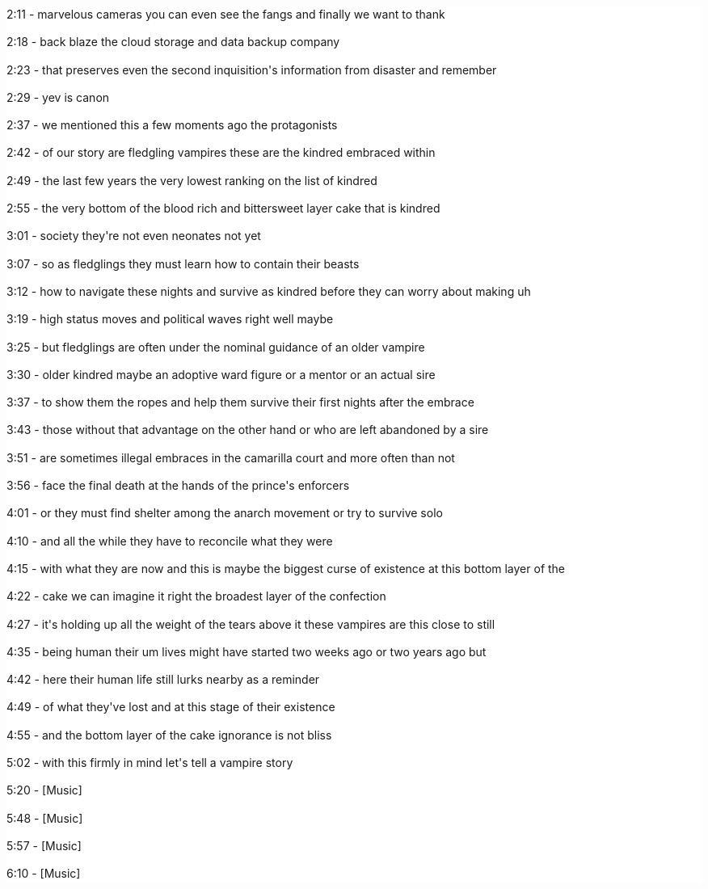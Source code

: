 2:11 - marvelous cameras you can even see the fangs and finally we want to thank

2:18 - back blaze the cloud storage and data backup company

2:23 - that preserves even the second inquisition's information from disaster and remember

2:29 - yev is canon

2:37 - we mentioned this a few moments ago the protagonists

2:42 - of our story are fledgling vampires these are the kindred embraced within

2:49 - the last few years the very lowest ranking on the list of kindred

2:55 - the very bottom of the blood rich and bittersweet layer cake that is kindred

3:01 - society they're not even neonates not yet

3:07 - so as fledglings they must learn how to contain their beasts

3:12 - how to navigate these nights and survive as kindred before they can worry about making uh

3:19 - high status moves and political waves right well maybe

3:25 - but fledglings are often under the nominal guidance of an older vampire

3:30 - older kindred maybe an adoptive ward figure or a mentor or an actual sire

3:37 - to show them the ropes and help them survive their first nights after the embrace

3:43 - those without that advantage on the other hand or who are left abandoned by a sire

3:51 - are sometimes illegal embraces in the camarilla court and more often than not

3:56 - face the final death at the hands of the prince's enforcers

4:01 - or they must find shelter among the anarch movement or try to survive solo

4:10 - and all the while they have to reconcile what they were

4:15 - with what they are now and this is maybe the biggest curse of existence at this bottom layer of the

4:22 - cake we can imagine it right the broadest layer of the confection

4:27 - it's holding up all the weight of the tears above it these vampires are this close to still

4:35 - being human their um lives might have started two weeks ago or two years ago but

4:42 - here their human life still lurks nearby as a reminder

4:49 - of what they've lost and at this stage of their existence

4:55 - and the bottom layer of the cake ignorance is not bliss

5:02 - with this firmly in mind let's tell a vampire story

5:20 - [Music]

5:48 - [Music]

5:57 - [Music]

6:10 - [Music]
